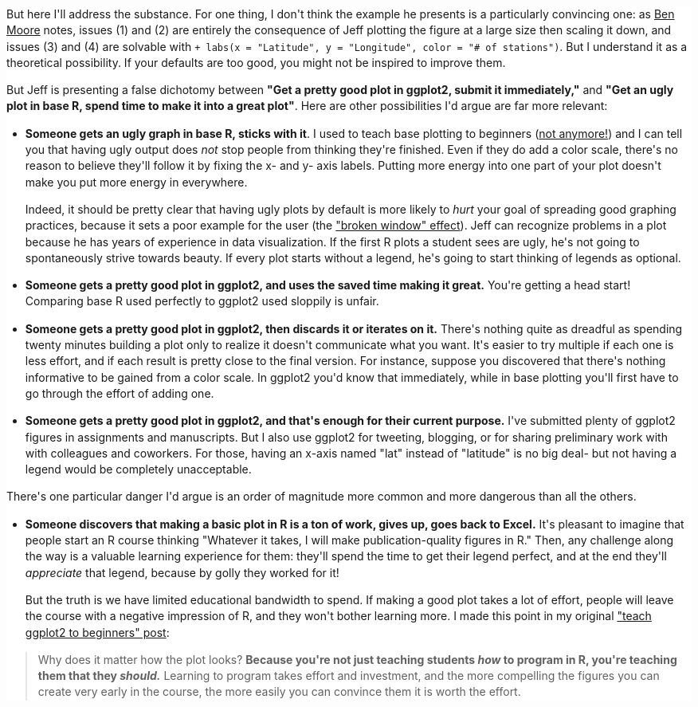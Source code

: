 But here I'll address the substance. For one thing, I don't think the example he presents is a particularly convincing one: as [Ben Moore](https://simplystatistics.org/posts/2016-02-11-why-i-dont-use-ggplot2/#comment-2508952644) notes, issues (1) and (2) are entirely the consequence of Jeff plotting the figure at a large size then scaling it down, and issues (3) and (4) are solvable with `+ labs(x = "Latitude", y = "Longitude", color = "# of stations")`. But I understand it as a theoretical possibility. If your defaults are too good, you might not be inspired to improve them.

But Jeff is presenting a false dichotomy between **"Get a pretty good plot in ggplot2, submit it immediately,"** and **"Get an ugly plot in base R, spend time to make it into a great plot"**. Here are other possibilities I'd argue are far more relevant:

* **Someone gets an ugly graph in base R, sticks with it**. I used to teach base plotting to beginners ([not anymore!](http://varianceexplained.org/r/teach_ggplot2_to_beginners)) and I can tell you that having ugly output does *not* stop people from thinking they're finished. Even if they do add a color scale, there's no reason to believe they'll follow it by fixing the x- and y- axis labels. Putting more energy into one part of your plot doesn't make you put more energy in everywhere.

    Indeed, it should be pretty clear that having ugly plots by default is more likely to *hurt* your goal of spreading good graphing practices, because it sets a poor example for the user (the ["broken window" effect](https://en.wikipedia.org/wiki/Broken_windows_theory)). Jeff can recognize problems in a plot because he has years of experience in data visualization. If the first R plots a student sees are ugly, he's not going to spontaneously strive towards beauty. If every plot starts without a legend, he's going to start thinking of legends as optional.

* **Someone gets a pretty good plot in ggplot2, and uses the saved time making it great.** You're getting a head start! Comparing base R used perfectly to ggplot2 used sloppily is unfair.

* **Someone gets a pretty good plot in ggplot2, then discards it or iterates on it.** There's nothing quite as dreadful as spending twenty minutes building a plot only to realize it doesn't communicate what you want. It's easier to try multiple if each one is less effort, and if each result is pretty close to the final version. For instance, suppose you discovered that there's nothing informative to be gained from a color scale. In ggplot2 you'd know that immediately, while in base plotting you'll first have to go through the effort of adding one.

* **Someone gets a pretty good plot in ggplot2, and that's enough for their current purpose.** I've submitted plenty of ggplot2 figures in assignments and manuscripts. But I also use ggplot2 for tweeting, blogging, or for sharing preliminary work with with colleagues and coworkers. For those, having an x-axis named "lat" instead of "latitude" is no big deal- but not having a legend would be completely unacceptable.

There's one particular danger I'd argue is an order of magnitude more common and more dangerous than all the others.

* **Someone discovers that making a basic plot in R is a ton of work, gives up, goes back to Excel.** It's pleasant to imagine that people start an R course thinking "Whatever it takes, I will make publication-quality figures in R." Then, any challenge along the way is a valuable learning experience for them: they'll spend the time to get their legend perfect, and at the end they'll *appreciate* that legend, because by golly they worked for it!

    But the truth is we have limited educational bandwidth to spend. If making a good plot takes a lot of effort, people will leave the course with a negative impression of R, and they won't bother learning more. I made this point in my original ["teach ggplot2 to beginners" post](http://varianceexplained.org/r/teach_ggplot2_to_beginners/):

> Why does it matter how the plot looks? **Because you're not just teaching students *how* to program in R, you're teaching them that they *should.*** Learning to program takes effort and investment, and the more compelling the figures you can create very early in the course, the more easily you can convince them it is worth the effort.
